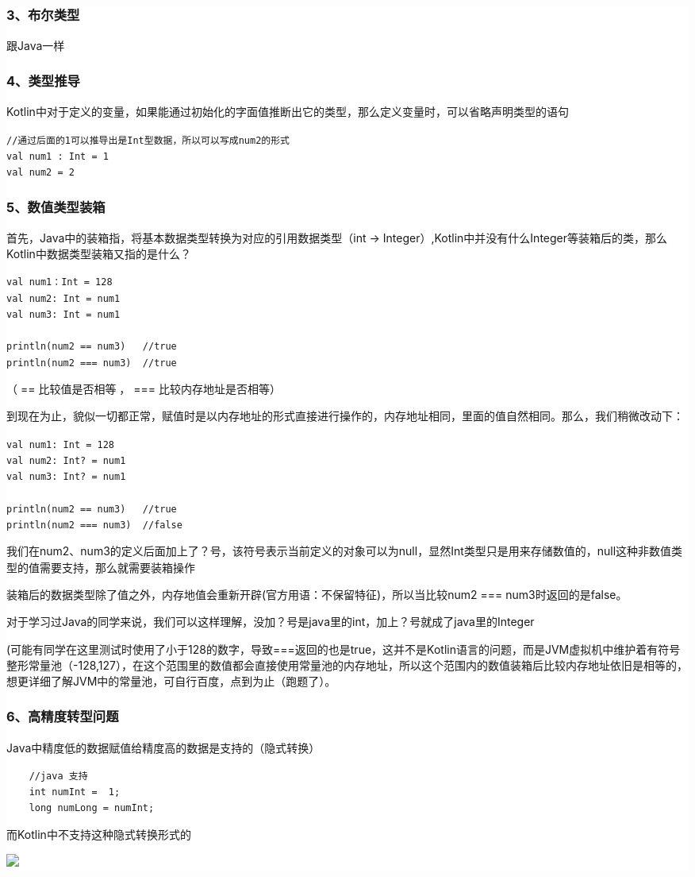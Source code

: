 ### 3、布尔类型

跟Java一样


### 4、类型推导

Kotlin中对于定义的变量，如果能通过初始化的字面值推断出它的类型，那么定义变量时，可以省略声明类型的语句

	//通过后面的1可以推导出是Int型数据，所以可以写成num2的形式
 	val num1 : Int = 1  
    val num2 = 2


### 5、数值类型装箱

首先，Java中的装箱指，将基本数据类型转换为对应的引用数据类型（int -> Integer）,Kotlin中并没有什么Integer等装箱后的类，那么Kotlin中数据类型装箱又指的是什么？

 	val num1：Int = 128
    val num2: Int = num1
    val num3: Int = num1

    println(num2 == num3)   //true
    println(num2 === num3)  //true

（ == 比较值是否相等  ， === 比较内存地址是否相等）

到现在为止，貌似一切都正常，赋值时是以内存地址的形式直接进行操作的，内存地址相同，里面的值自然相同。那么，我们稍微改动下：

    val num1: Int = 128
    val num2: Int? = num1
    val num3: Int? = num1

    println(num2 == num3)   //true
    println(num2 === num3)  //false


我们在num2、num3的定义后面加上了？号，该符号表示当前定义的对象可以为null，显然Int类型只是用来存储数值的，null这种非数值类型的值需要支持，那么就需要装箱操作

装箱后的数据类型除了值之外，内存地值会重新开辟(官方用语：不保留特征)，所以当比较num2 === num3时返回的是false。

对于学习过Java的同学来说，我们可以这样理解，没加？号是java里的int，加上？号就成了java里的Integer

(可能有同学在这里测试时使用了小于128的数字，导致===返回的也是true，这并不是Kotlin语言的问题，而是JVM虚拟机中维护着有符号整形常量池（-128,127），在这个范围里的数值都会直接使用常量池的内存地址，所以这个范围内的数值装箱后比较内存地址依旧是相等的，想更详细了解JVM中的常量池，可自行百度，点到为止（跑题了）。


### 6、高精度转型问题

Java中精度低的数据赋值给精度高的数据是支持的（隐式转换）

		//java 支持
 		int numInt =  1;
        long numLong = numInt;

而Kotlin中不支持这种隐式转换形式的

![](http://i.imgur.com/7CKGZtr.png)
